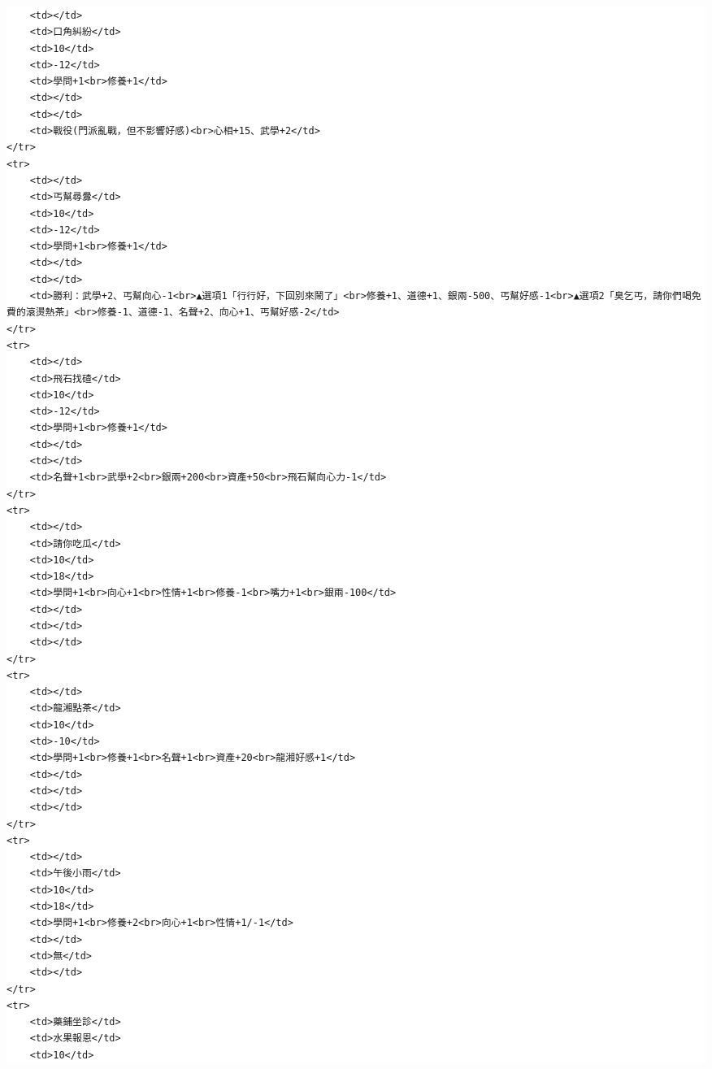         <td></td>
        <td>口角糾紛</td>
        <td>10</td>
        <td>-12</td>
        <td>學問+1<br>修養+1</td>
        <td></td>
        <td></td>
        <td>戰役(門派亂戰，但不影響好感)<br>心相+15、武學+2</td>
    </tr>
    <tr>
        <td></td>
        <td>丐幫尋釁</td>
        <td>10</td>
        <td>-12</td>
        <td>學問+1<br>修養+1</td>
        <td></td>
        <td></td>
        <td>勝利：武學+2、丐幫向心-1<br>▲選項1「行行好，下回別來鬧了」<br>修養+1、道德+1、銀兩-500、丐幫好感-1<br>▲選項2「臭乞丐，請你們喝免費的滾燙熱茶」<br>修養-1、道德-1、名聲+2、向心+1、丐幫好感-2</td>
    </tr>
    <tr>
        <td></td>
        <td>飛石找碴</td>
        <td>10</td>
        <td>-12</td>
        <td>學問+1<br>修養+1</td>
        <td></td>
        <td></td>
        <td>名聲+1<br>武學+2<br>銀兩+200<br>資產+50<br>飛石幫向心力-1</td>
    </tr>
    <tr>
        <td></td>
        <td>請你吃瓜</td>
        <td>10</td>
        <td>18</td>
        <td>學問+1<br>向心+1<br>性情+1<br>修養-1<br>嘴力+1<br>銀兩-100</td>
        <td></td>
        <td></td>
        <td></td>
    </tr>
    <tr>
        <td></td>
        <td>龍湘點茶</td>
        <td>10</td>
        <td>-10</td>
        <td>學問+1<br>修養+1<br>名聲+1<br>資產+20<br>龍湘好感+1</td>
        <td></td>
        <td></td>
        <td></td>
    </tr>
    <tr>
        <td></td>
        <td>午後小雨</td>
        <td>10</td>
        <td>18</td>
        <td>學問+1<br>修養+2<br>向心+1<br>性情+1/-1</td>
        <td></td>
        <td>無</td>
        <td></td>
    </tr>
    <tr>
        <td>藥鋪坐診</td>
        <td>水果報恩</td>
        <td>10</td>